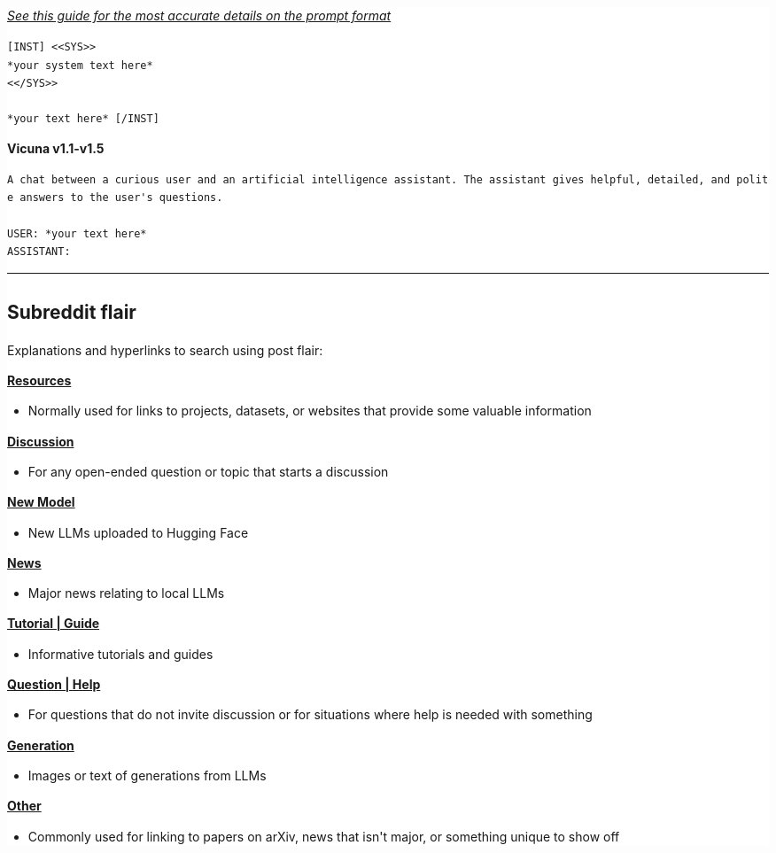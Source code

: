 [*See this guide for the most accurate details on the prompt format*](https://www.reddit.com/r/LocalLLaMA/comments/155po2p/get_llama_2_prompt_format_right/)

    [INST] <<SYS>>
    *your system text here*
    <</SYS>>

    *your text here* [/INST]

**Vicuna v1.1-v1.5**

    A chat between a curious user and an artificial intelligence assistant. The assistant gives helpful, detailed, and polite answers to the user's questions.

    USER: *your text here*
    ASSISTANT:

---

## Subreddit flair

Explanations and hyperlinks to search using post flair:

[**Resources**](https://www.reddit.com/r/LocalLLaMA/search?sort=new&restrict_sr=on&q=flair%3A%22Resources%22)

- Normally used for links to projects, datasets, or websites that provide some valuable information

[**Discussion**](https://www.reddit.com/r/LocalLLaMA/search?sort=new&restrict_sr=on&q=flair%3A%22Discussion%22)

- For any open-ended question or topic that starts a discussion

[**New Model**](https://www.reddit.com/r/LocalLLaMA/search?sort=new&restrict_sr=on&q=flair%3A%22New%20Model%22)

- New LLMs uploaded to Hugging Face

[**News**](https://www.reddit.com/r/LocalLLaMA/search?sort=new&restrict_sr=on&q=flair%3A%22News%22)

- Major news relating to local LLMs

[**Tutorial | Guide**](https://www.reddit.com/r/LocalLLaMA/search?sort=new&restrict_sr=on&q=flair%3A%22Tutorial%20%7C%20Guide%22)

- Informative tutorials and guides

[**Question | Help**](https://www.reddit.com/r/LocalLLaMA/search?sort=new&restrict_sr=on&q=flair%3A%22Question%20%7C%20Help%22)

- For questions that do not invite discussion or for situations where help is needed with something

[**Generation**](https://www.reddit.com/r/LocalLLaMA/search?sort=new&restrict_sr=on&q=flair%3A%22Generation%22)

- Images or text of generations from LLMs

[**Other**](https://www.reddit.com/r/LocalLLaMA/search?sort=new&restrict_sr=on&q=flair%3A%22Other%22)

- Commonly used for linking to papers on arXiv, news that isn't major, or something unique to show off
